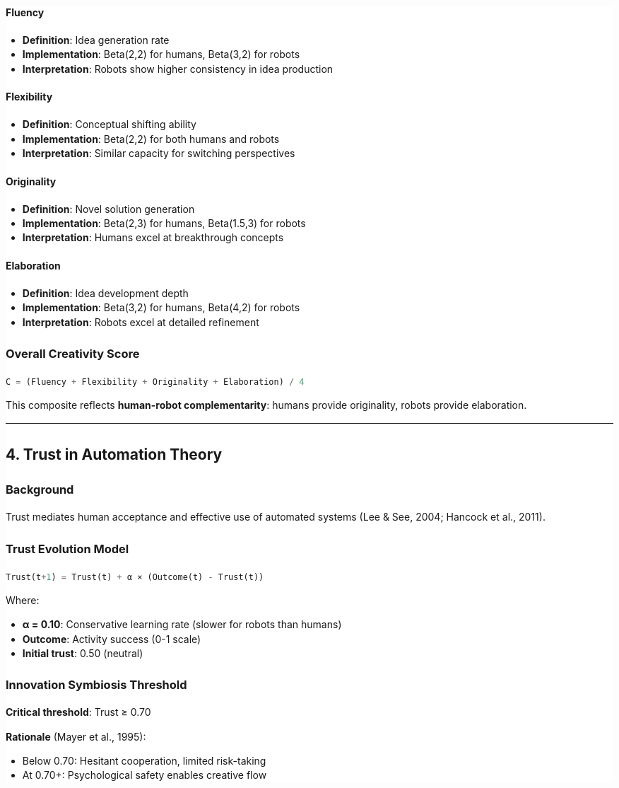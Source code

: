 #### Fluency
- **Definition**: Idea generation rate
- **Implementation**: Beta(2,2) for humans, Beta(3,2) for robots
- **Interpretation**: Robots show higher consistency in idea production

#### Flexibility
- **Definition**: Conceptual shifting ability
- **Implementation**: Beta(2,2) for both humans and robots
- **Interpretation**: Similar capacity for switching perspectives

#### Originality
- **Definition**: Novel solution generation
- **Implementation**: Beta(2,3) for humans, Beta(1.5,3) for robots
- **Interpretation**: Humans excel at breakthrough concepts

#### Elaboration
- **Definition**: Idea development depth
- **Implementation**: Beta(3,2) for humans, Beta(4,2) for robots
- **Interpretation**: Robots excel at detailed refinement

### Overall Creativity Score
```python
C = (Fluency + Flexibility + Originality + Elaboration) / 4
```

This composite reflects **human-robot complementarity**: humans provide originality, robots provide elaboration.

---

## 4. Trust in Automation Theory

### Background
Trust mediates human acceptance and effective use of automated systems (Lee & See, 2004; Hancock et al., 2011).

### Trust Evolution Model
```python
Trust(t+1) = Trust(t) + α × (Outcome(t) - Trust(t))
```

Where:
- **α = 0.10**: Conservative learning rate (slower for robots than humans)
- **Outcome**: Activity success (0-1 scale)
- **Initial trust**: 0.50 (neutral)

### Innovation Symbiosis Threshold

**Critical threshold**: Trust ≥ 0.70

**Rationale** (Mayer et al., 1995):
- Below 0.70: Hesitant cooperation, limited risk-taking
- At 0.70+: Psychological safety enables creative flow
